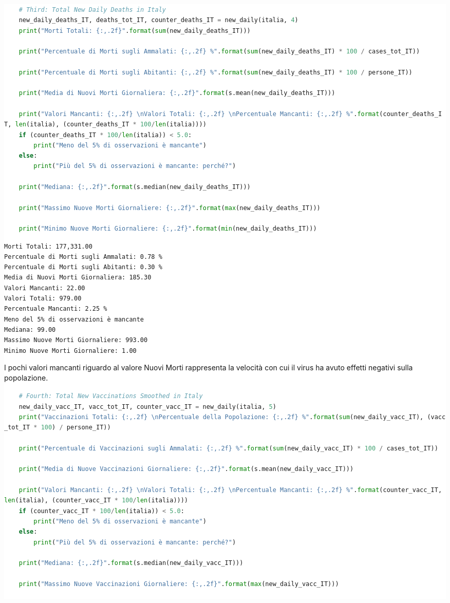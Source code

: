```python
    # Third: Total New Daily Deaths in Italy
    new_daily_deaths_IT, deaths_tot_IT, counter_deaths_IT = new_daily(italia, 4)
    print("Morti Totali: {:,.2f}".format(sum(new_daily_deaths_IT)))

    print("Percentuale di Morti sugli Ammalati: {:,.2f} %".format(sum(new_daily_deaths_IT) * 100 / cases_tot_IT))

    print("Percentuale di Morti sugli Abitanti: {:,.2f} %".format(sum(new_daily_deaths_IT) * 100 / persone_IT))
    
    print("Media di Nuovi Morti Giornaliera: {:,.2f}".format(s.mean(new_daily_deaths_IT)))
    
    print("Valori Mancanti: {:,.2f} \nValori Totali: {:,.2f} \nPercentuale Mancanti: {:,.2f} %".format(counter_deaths_IT, len(italia), (counter_deaths_IT * 100/len(italia))))
    if (counter_deaths_IT * 100/len(italia)) < 5.0:
        print("Meno del 5% di osservazioni è mancante")
    else:
        print("Più del 5% di osservazioni è mancante: perché?")
 
    print("Mediana: {:,.2f}".format(s.median(new_daily_deaths_IT)))
    
    print("Massimo Nuove Morti Giornaliere: {:,.2f}".format(max(new_daily_deaths_IT)))
    
    print("Minimo Nuove Morti Giornaliere: {:,.2f}".format(min(new_daily_deaths_IT)))
```

    Morti Totali: 177,331.00
    Percentuale di Morti sugli Ammalati: 0.78 %
    Percentuale di Morti sugli Abitanti: 0.30 %
    Media di Nuovi Morti Giornaliera: 185.30
    Valori Mancanti: 22.00 
    Valori Totali: 979.00 
    Percentuale Mancanti: 2.25 %
    Meno del 5% di osservazioni è mancante
    Mediana: 99.00
    Massimo Nuove Morti Giornaliere: 993.00
    Minimo Nuove Morti Giornaliere: 1.00
    

I pochi valori mancanti riguardo al valore Nuovi Morti rappresenta la velocità con cui il virus ha avuto effetti negativi sulla popolazione.


```python
    # Fourth: Total New Vaccinations Smoothed in Italy
    new_daily_vacc_IT, vacc_tot_IT, counter_vacc_IT = new_daily(italia, 5)
    print("Vaccinazioni Totali: {:,.2f} \nPercentuale della Popolazione: {:,.2f} %".format(sum(new_daily_vacc_IT), (vacc_tot_IT * 100) / persone_IT))
    
    print("Percentuale di Vaccinazioni sugli Ammalati: {:,.2f} %".format(sum(new_daily_vacc_IT) * 100 / cases_tot_IT))

    print("Media di Nuove Vaccinazioni Giornaliere: {:,.2f}".format(s.mean(new_daily_vacc_IT)))
    
    print("Valori Mancanti: {:,.2f} \nValori Totali: {:,.2f} \nPercentuale Mancanti: {:,.2f} %".format(counter_vacc_IT, len(italia), (counter_vacc_IT * 100/len(italia))))
    if (counter_vacc_IT * 100/len(italia)) < 5.0:
        print("Meno del 5% di osservazioni è mancante")
    else:
        print("Più del 5% di osservazioni è mancante: perché?")
    
    print("Mediana: {:,.2f}".format(s.median(new_daily_vacc_IT)))
    
    print("Massimo Nuove Vaccinazioni Giornaliere: {:,.2f}".format(max(new_daily_vacc_IT)))
    
```
